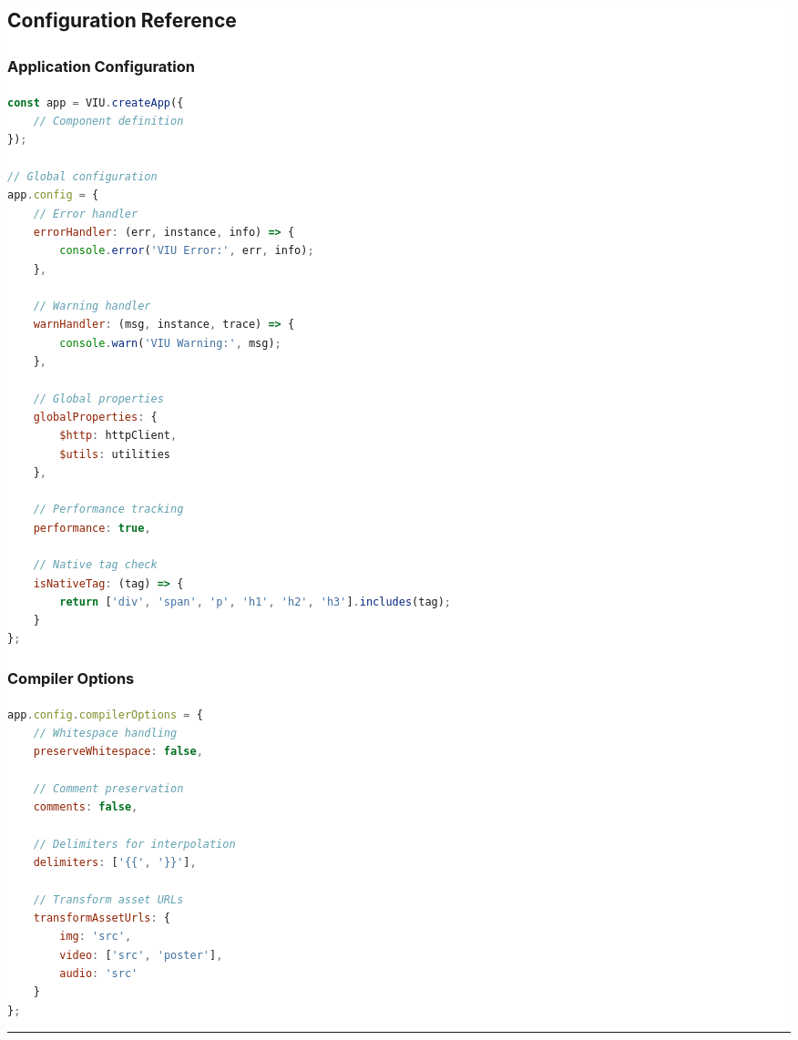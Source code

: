 
## Configuration Reference

### Application Configuration

```javascript
const app = VIU.createApp({
    // Component definition
});

// Global configuration
app.config = {
    // Error handler
    errorHandler: (err, instance, info) => {
        console.error('VIU Error:', err, info);
    },
    
    // Warning handler
    warnHandler: (msg, instance, trace) => {
        console.warn('VIU Warning:', msg);
    },
    
    // Global properties
    globalProperties: {
        $http: httpClient,
        $utils: utilities
    },
    
    // Performance tracking
    performance: true,
    
    // Native tag check
    isNativeTag: (tag) => {
        return ['div', 'span', 'p', 'h1', 'h2', 'h3'].includes(tag);
    }
};
```

### Compiler Options

```javascript
app.config.compilerOptions = {
    // Whitespace handling
    preserveWhitespace: false,
    
    // Comment preservation
    comments: false,
    
    // Delimiters for interpolation
    delimiters: ['{{', '}}'],
    
    // Transform asset URLs
    transformAssetUrls: {
        img: 'src',
        video: ['src', 'poster'],
        audio: 'src'
    }
};
```

---